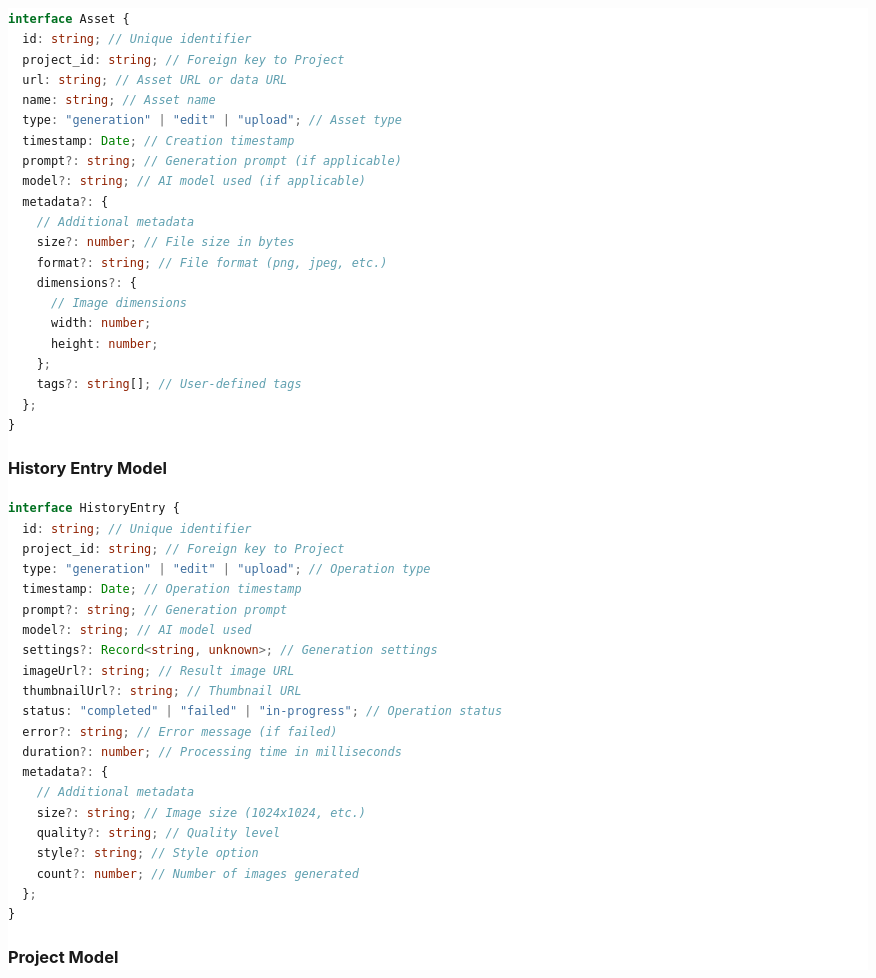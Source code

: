 ```typescript
interface Asset {
  id: string; // Unique identifier
  project_id: string; // Foreign key to Project
  url: string; // Asset URL or data URL
  name: string; // Asset name
  type: "generation" | "edit" | "upload"; // Asset type
  timestamp: Date; // Creation timestamp
  prompt?: string; // Generation prompt (if applicable)
  model?: string; // AI model used (if applicable)
  metadata?: {
    // Additional metadata
    size?: number; // File size in bytes
    format?: string; // File format (png, jpeg, etc.)
    dimensions?: {
      // Image dimensions
      width: number;
      height: number;
    };
    tags?: string[]; // User-defined tags
  };
}
```

### History Entry Model

```typescript
interface HistoryEntry {
  id: string; // Unique identifier
  project_id: string; // Foreign key to Project
  type: "generation" | "edit" | "upload"; // Operation type
  timestamp: Date; // Operation timestamp
  prompt?: string; // Generation prompt
  model?: string; // AI model used
  settings?: Record<string, unknown>; // Generation settings
  imageUrl?: string; // Result image URL
  thumbnailUrl?: string; // Thumbnail URL
  status: "completed" | "failed" | "in-progress"; // Operation status
  error?: string; // Error message (if failed)
  duration?: number; // Processing time in milliseconds
  metadata?: {
    // Additional metadata
    size?: string; // Image size (1024x1024, etc.)
    quality?: string; // Quality level
    style?: string; // Style option
    count?: number; // Number of images generated
  };
}
```

### Project Model
